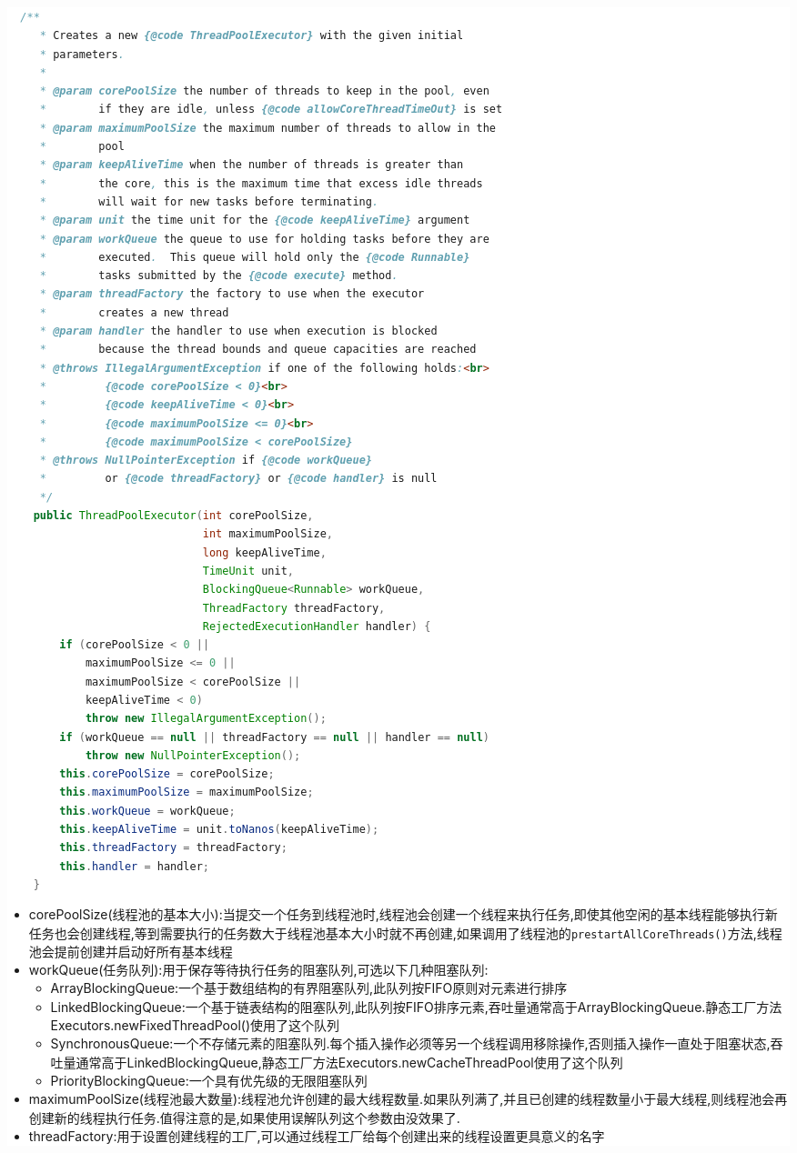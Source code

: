 ```java
  /**
     * Creates a new {@code ThreadPoolExecutor} with the given initial
     * parameters.
     *
     * @param corePoolSize the number of threads to keep in the pool, even
     *        if they are idle, unless {@code allowCoreThreadTimeOut} is set
     * @param maximumPoolSize the maximum number of threads to allow in the
     *        pool
     * @param keepAliveTime when the number of threads is greater than
     *        the core, this is the maximum time that excess idle threads
     *        will wait for new tasks before terminating.
     * @param unit the time unit for the {@code keepAliveTime} argument
     * @param workQueue the queue to use for holding tasks before they are
     *        executed.  This queue will hold only the {@code Runnable}
     *        tasks submitted by the {@code execute} method.
     * @param threadFactory the factory to use when the executor
     *        creates a new thread
     * @param handler the handler to use when execution is blocked
     *        because the thread bounds and queue capacities are reached
     * @throws IllegalArgumentException if one of the following holds:<br>
     *         {@code corePoolSize < 0}<br>
     *         {@code keepAliveTime < 0}<br>
     *         {@code maximumPoolSize <= 0}<br>
     *         {@code maximumPoolSize < corePoolSize}
     * @throws NullPointerException if {@code workQueue}
     *         or {@code threadFactory} or {@code handler} is null
     */
    public ThreadPoolExecutor(int corePoolSize,
                              int maximumPoolSize,
                              long keepAliveTime,
                              TimeUnit unit,
                              BlockingQueue<Runnable> workQueue,
                              ThreadFactory threadFactory,
                              RejectedExecutionHandler handler) {
        if (corePoolSize < 0 ||
            maximumPoolSize <= 0 ||
            maximumPoolSize < corePoolSize ||
            keepAliveTime < 0)
            throw new IllegalArgumentException();
        if (workQueue == null || threadFactory == null || handler == null)
            throw new NullPointerException();
        this.corePoolSize = corePoolSize;
        this.maximumPoolSize = maximumPoolSize;
        this.workQueue = workQueue;
        this.keepAliveTime = unit.toNanos(keepAliveTime);
        this.threadFactory = threadFactory;
        this.handler = handler;
    }
```

* corePoolSize(线程池的基本大小):当提交一个任务到线程池时,线程池会创建一个线程来执行任务,即使其他空闲的基本线程能够执行新任务也会创建线程,等到需要执行的任务数大于线程池基本大小时就不再创建,如果调用了线程池的`prestartAllCoreThreads()`方法,线程池会提前创建并启动好所有基本线程
* workQueue(任务队列):用于保存等待执行任务的阻塞队列,可选以下几种阻塞队列:
  * ArrayBlockingQueue:一个基于数组结构的有界阻塞队列,此队列按FIFO原则对元素进行排序
  * LinkedBlockingQueue:一个基于链表结构的阻塞队列,此队列按FIFO排序元素,吞吐量通常高于ArrayBlockingQueue.静态工厂方法Executors.newFixedThreadPool()使用了这个队列
  * SynchronousQueue:一个不存储元素的阻塞队列.每个插入操作必须等另一个线程调用移除操作,否则插入操作一直处于阻塞状态,吞吐量通常高于LinkedBlockingQueue,静态工厂方法Executors.newCacheThreadPool使用了这个队列
  * PriorityBlockingQueue:一个具有优先级的无限阻塞队列
* maximumPoolSize(线程池最大数量):线程池允许创建的最大线程数量.如果队列满了,并且已创建的线程数量小于最大线程,则线程池会再创建新的线程执行任务.值得注意的是,如果使用误解队列这个参数由没效果了.
* threadFactory:用于设置创建线程的工厂,可以通过线程工厂给每个创建出来的线程设置更具意义的名字